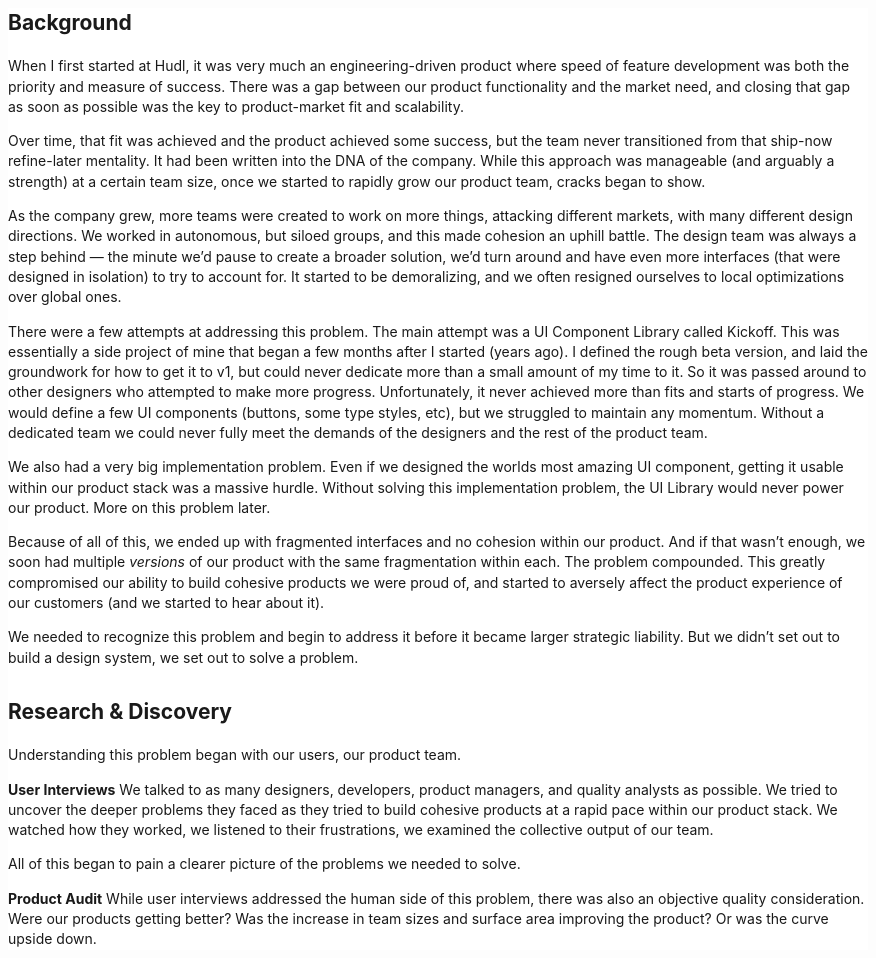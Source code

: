 ## Background

When I first started at Hudl, it was very much an engineering-driven product where speed of feature development was both the priority and measure of success. There was a gap between our product functionality and the market need, and closing that gap as soon as possible was the key to product-market fit and scalability. 

Over time, that fit was achieved and the product achieved some success, but the team never transitioned from that ship-now refine-later mentality. It had been written into the DNA of the company. While this approach was manageable (and arguably a strength) at a certain team size, once we started to rapidly grow our product team, cracks began to show.

As the company grew, more teams were created to work on more things, attacking different markets, with many different design directions. We worked in autonomous, but siloed groups, and this made cohesion an uphill battle. The design team was always a step behind — the minute we’d pause to create a broader solution, we’d turn around and have even more interfaces (that were designed in isolation) to try to account for. It started to be demoralizing, and we often resigned ourselves to local optimizations over global ones.

There were a few attempts at addressing this problem. The main attempt was a UI Component Library called Kickoff. This was essentially a side project of mine that began a few months after I started (years ago). I defined the rough beta version, and laid the groundwork for how to get it to v1, but could never dedicate more than a small amount of my time to it. So it was passed around to other designers who attempted to make more progress. Unfortunately, it never achieved more than fits and starts of progress. We would define a few UI components (buttons, some type styles, etc), but we struggled to maintain any momentum. Without a dedicated team we could never fully meet the demands of the designers and the rest of the product team. 

We also had a very big implementation problem. Even if we designed the worlds most amazing UI component, getting it usable within our product stack was a massive hurdle. Without solving this implementation problem, the UI Library would never power our product. More on this problem later.

Because of all of this, we ended up with fragmented interfaces and no cohesion within our product. And if that wasn’t enough, we soon had multiple *versions* of our product with the same fragmentation within each. The problem compounded. This greatly compromised our ability to build cohesive products we were proud of, and started to aversely affect the product experience of our customers (and we started to hear about it). 

We needed to recognize this problem and begin to address it before it became larger strategic liability. But we didn’t set out to build a design system, we set out to solve a problem.

## Research & Discovery

Understanding this problem began with our users, our product team. 

**User Interviews**
We talked to as many designers, developers, product managers, and quality analysts as possible. We tried to uncover the deeper problems they faced as they tried to build cohesive products at a rapid pace within our product stack. We watched how they worked, we listened to their frustrations, we examined the collective output of our team.

All of this began to pain a clearer picture of the problems we needed to solve.

**Product Audit**
While user interviews addressed the human side of this problem, there was also an objective quality consideration. Were our products getting better? Was the increase in team sizes and surface area improving the product? Or was the curve upside down. 
